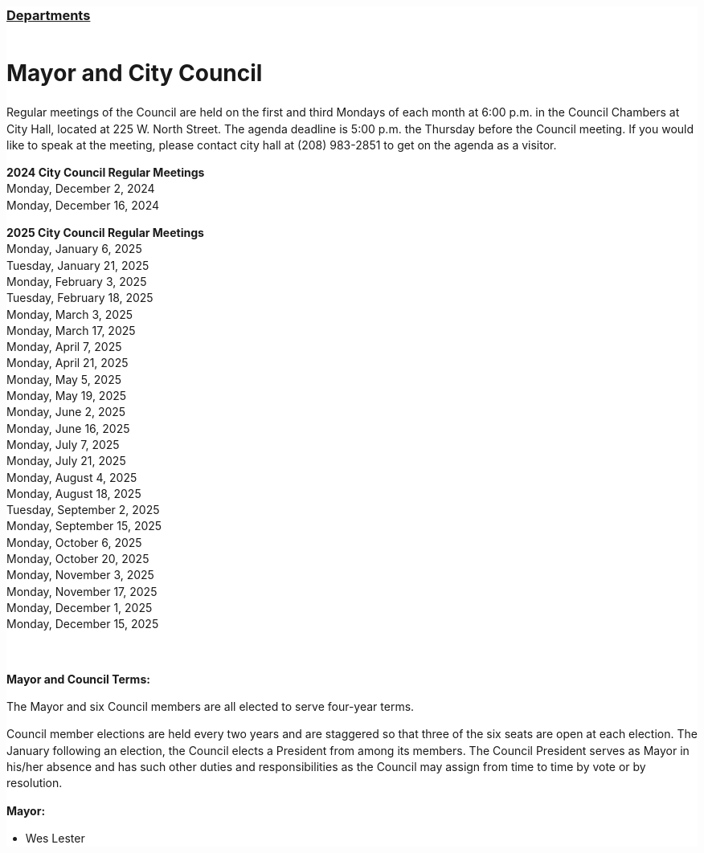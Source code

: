 ### [Departments](https://www.grangeville.us/city-hall-administration)

# Mayor and City Council

Regular meetings of the Council are held on the first and third Mondays of each month at 6:00 p.m. in the Council Chambers at City Hall, located at 225 W. North Street. The agenda deadline is 5:00 p.m. the Thursday before the Council meeting. If you would like to speak at the meeting, please contact city hall at (208) 983-2851 to get on the agenda as a visitor.

**2024 City Council Regular Meetings**  
Monday, December 2, 2024  
Monday, December 16, 2024

**2025 City Council Regular Meetings**  
Monday, January 6, 2025  
Tuesday, January 21, 2025  
Monday, February 3, 2025  
Tuesday, February 18, 2025  
Monday, March 3, 2025  
Monday, March 17, 2025  
Monday, April 7, 2025  
Monday, April 21, 2025  
Monday, May 5, 2025  
Monday, May 19, 2025  
Monday, June 2, 2025  
Monday, June 16, 2025  
Monday, July 7, 2025  
Monday, July 21, 2025  
Monday, August 4, 2025  
Monday, August 18, 2025  
Tuesday, September 2, 2025  
Monday, September 15, 2025  
Monday, October 6, 2025  
Monday, October 20, 2025  
Monday, November 3, 2025  
Monday, November 17, 2025  
Monday, December 1, 2025  
Monday, December 15, 2025

 

**Mayor and Council Terms:**

The Mayor and six Council members are all elected to serve four-year terms.

Council member elections are held every two years and are staggered so that three of the six seats are open at each election. The January following an election, the Council elects a President from among its members. The Council President serves as Mayor in his/her absence and has such other duties and responsibilities as the Council may assign from time to time by vote or by resolution.

**Mayor:**

- Wes Lester
